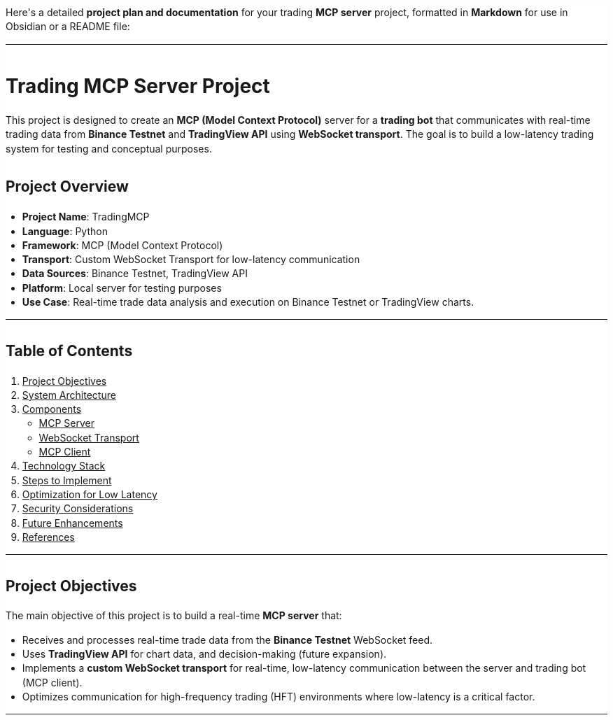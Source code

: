 Here's a detailed **project plan and documentation** for your trading **MCP server** project, formatted in **Markdown** for use in Obsidian or a README file:

---

# Trading MCP Server Project

This project is designed to create an **MCP (Model Context Protocol)** server for a **trading bot** that communicates with real-time trading data from **Binance Testnet** and **TradingView API** using **WebSocket transport**. The goal is to build a low-latency trading system for testing and conceptual purposes.

## Project Overview

- **Project Name**: TradingMCP
- **Language**: Python
- **Framework**: MCP (Model Context Protocol)
- **Transport**: Custom WebSocket Transport for low-latency communication
- **Data Sources**: Binance Testnet, TradingView API
- **Platform**: Local server for testing purposes
- **Use Case**: Real-time trade data analysis and execution on Binance Testnet or TradingView charts.

---

## Table of Contents

1. [Project Objectives](#project-objectives)
2. [System Architecture](#system-architecture)
3. [Components](#components)
   - [MCP Server](#mcp-server)
   - [WebSocket Transport](#websocket-transport)
   - [MCP Client](#mcp-client)
4. [Technology Stack](#technology-stack)
5. [Steps to Implement](#steps-to-implement)
6. [Optimization for Low Latency](#optimization-for-low-latency)
7. [Security Considerations](#security-considerations)
8. [Future Enhancements](#future-enhancements)
9. [References](#references)

---

## Project Objectives

The main objective of this project is to build a real-time **MCP server** that:

- Receives and processes real-time trade data from the **Binance Testnet** WebSocket feed.
- Uses **TradingView API** for chart data, and decision-making (future expansion).
- Implements a **custom WebSocket transport** for real-time, low-latency communication between the server and trading bot (MCP client).
- Optimizes communication for high-frequency trading (HFT) environments where low-latency is a critical factor.

---
